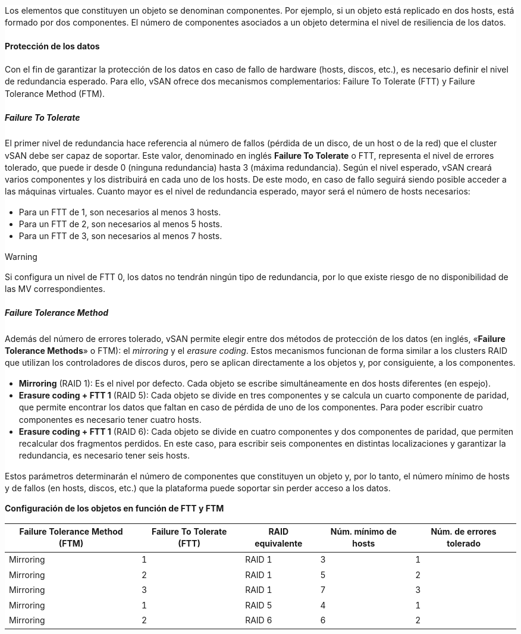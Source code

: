 Los elementos que constituyen un objeto se denominan componentes. Por ejemplo, si un objeto está replicado en dos hosts, está formado por dos componentes. El número de componentes asociados a un objeto determina el nivel de resiliencia de los datos.

#### Protección de los datos

Con el fin de garantizar la protección de los datos en caso de fallo de hardware (hosts, discos, etc.), es necesario definir el nivel de redundancia esperado. Para ello, vSAN ofrece dos mecanismos complementarios: Failure To Tolerate (FTT) y Failure Tolerance Method (FTM).

##### Failure To Tolerate

El primer nivel de redundancia hace referencia al número de fallos (pérdida de un disco, de un host o de la red) que el cluster vSAN debe ser capaz de soportar. Este valor, denominado en inglés **Failure To Tolerate** o FTT, representa el nivel de errores tolerado, que puede ir desde 0 (ninguna redundancia) hasta 3 (máxima redundancia). Según el nivel esperado, vSAN creará varios componentes y los distribuirá en cada uno de los hosts. De este modo, en caso de fallo seguirá siendo posible acceder a las máquinas virtuales. Cuanto mayor es el nivel de redundancia esperado, mayor será el número de hosts necesarios:

* Para un FTT de 1, son necesarios al menos 3 hosts.
* Para un FTT de 2, son necesarios al menos 5 hosts.
* Para un FTT de 3, son necesarios al menos 7 hosts.

> [!warning]
>
> Si configura un nivel de FTT 0, los datos no tendrán ningún tipo de redundancia, por lo que existe riesgo de no disponibilidad de las MV correspondientes.
>

##### Failure Tolerance Method

Además del número de errores tolerado, vSAN permite elegir entre dos métodos de protección de los datos (en inglés, «**Failure Tolerance Methods**» o FTM): el *mirroring* y el *erasure coding*. Estos mecanismos funcionan de forma similar a los clusters RAID que utilizan los controladores de discos duros, pero se aplican directamente a los objetos y, por consiguiente, a los componentes.

* **Mirroring** (RAID 1): Es el nivel por defecto. Cada objeto se escribe simultáneamente en dos hosts diferentes (en espejo).
* **Erasure coding + FTT 1** (RAID 5): Cada objeto se divide en tres componentes y se calcula un cuarto componente de paridad, que permite encontrar los datos que faltan en caso de pérdida de uno de los componentes. Para poder escribir cuatro componentes es necesario tener cuatro hosts.
* **Erasure coding + FTT 1** (RAID 6): Cada objeto se divide en cuatro componentes y dos componentes de paridad, que permiten recalcular dos fragmentos perdidos. En este caso, para escribir seis componentes en distintas localizaciones y garantizar la redundancia, es necesario tener seis hosts.

Estos parámetros determinarán el número de componentes que constituyen un objeto y, por lo tanto, el número mínimo de hosts y de fallos (en hosts, discos, etc.) que la plataforma puede soportar sin perder acceso a los datos.

**Configuración de los objetos en función de FTT y FTM**


| Failure Tolerance Method (FTM)   | Failure To Tolerate (FTT) | RAID equivalente | Núm. mínimo de hosts | Núm. de errores tolerado |
|------------------------|----------------------------------|------------------------|------------------------|------------------------|
| Mirroring | 1 | RAID 1 | 3 | 1 |
| Mirroring | 2 | RAID 1 | 5 | 2 |
| Mirroring | 3 | RAID 1 | 7 | 3 |
| Mirroring | 1 | RAID 5 | 4 | 1 |
| Mirroring | 2 | RAID 6 | 6 | 2 |
